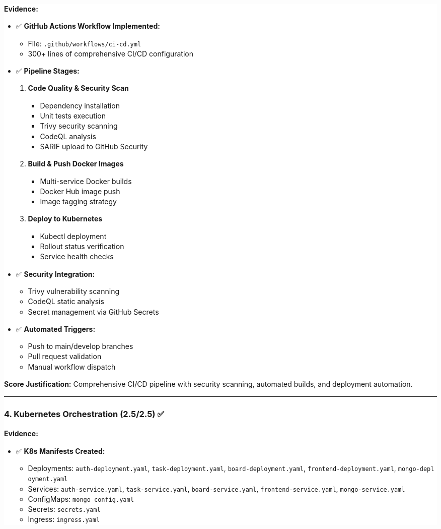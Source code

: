 **Evidence:**

- ✅ **GitHub Actions Workflow Implemented:**

  - File: `.github/workflows/ci-cd.yml`
  - 300+ lines of comprehensive CI/CD configuration

- ✅ **Pipeline Stages:**

  1. **Code Quality & Security Scan**

     - Dependency installation
     - Unit tests execution
     - Trivy security scanning
     - CodeQL analysis
     - SARIF upload to GitHub Security

  2. **Build & Push Docker Images**

     - Multi-service Docker builds
     - Docker Hub image push
     - Image tagging strategy

  3. **Deploy to Kubernetes**
     - Kubectl deployment
     - Rollout status verification
     - Service health checks

- ✅ **Security Integration:**

  - Trivy vulnerability scanning
  - CodeQL static analysis
  - Secret management via GitHub Secrets

- ✅ **Automated Triggers:**
  - Push to main/develop branches
  - Pull request validation
  - Manual workflow dispatch

**Score Justification:** Comprehensive CI/CD pipeline with security scanning, automated builds, and deployment automation.

---

### 4. Kubernetes Orchestration (2.5/2.5) ✅

**Evidence:**

- ✅ **K8s Manifests Created:**

  - Deployments: `auth-deployment.yaml`, `task-deployment.yaml`, `board-deployment.yaml`, `frontend-deployment.yaml`, `mongo-deployment.yaml`
  - Services: `auth-service.yaml`, `task-service.yaml`, `board-service.yaml`, `frontend-service.yaml`, `mongo-service.yaml`
  - ConfigMaps: `mongo-config.yaml`
  - Secrets: `secrets.yaml`
  - Ingress: `ingress.yaml`
